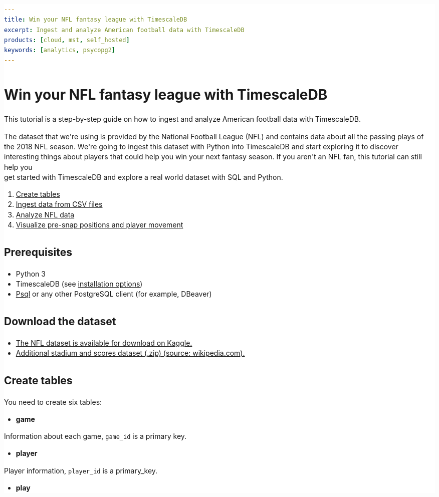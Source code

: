 ```yaml
---
title: Win your NFL fantasy league with TimescaleDB
excerpt: Ingest and analyze American football data with TimescaleDB
products: [cloud, mst, self_hosted]
keywords: [analytics, psycopg2]
---
```


# Win your NFL fantasy league with TimescaleDB

This tutorial is a step-by-step guide on how to ingest and analyze American football data with TimescaleDB.

The dataset that we're using is provided by the National Football League (NFL) and contains data about
all the passing plays of the 2018 NFL season. We're going to ingest this dataset with Python into TimescaleDB
and start exploring it to discover interesting things about players that could help you win your next fantasy season.
If you aren't an NFL fan, this tutorial can still help you  
get started with TimescaleDB and explore a real world dataset with SQL and Python.

1.  [Create tables](#create-tables)
2.  [Ingest data from CSV files](#ingest-data-from-csv-files)
3.  [Analyze NFL data](#analyze-nfl-data)
4.  [Visualize pre-snap positions and player movement](#visualize-pre-snap-positions-and-player-movement)

## Prerequisites

*   Python 3
*   TimescaleDB (see [installation options][install-timescale])
*   [Psql][psql-install] or any other PostgreSQL client (for example, DBeaver)

## Download the dataset

*   [The NFL dataset is available for download on Kaggle.][kaggle-download]
*   [Additional stadium and scores dataset (.zip) (source: wikipedia.com).][extra-download]

## Create tables

You need to create six tables:

*   **game**

  Information about each game, `game_id` is a primary key.
*   **player**

  Player information, `player_id` is a primary_key.
*   **play**


[extra-download]: https://assets.timescale.com/docs/downloads/nfl_2018.zip
[install-timescale]: /install/latest/
[kaggle-download]: https://www.kaggle.com/c/nfl-big-data-bowl-2021/data
[psql-install]: /timescaledb/:currentVersion:/how-to-guides/connecting/psql